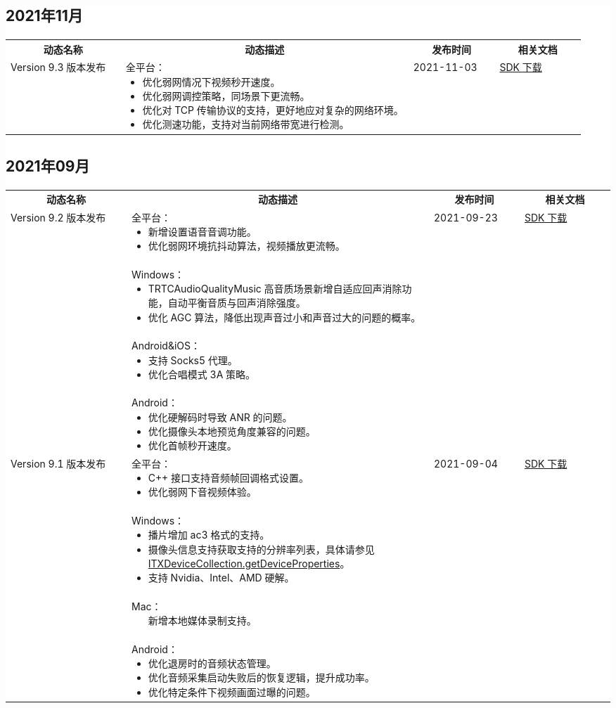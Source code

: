 

## 2021年11月
<table>
<tr><th width="20%">动态名称</th>  <th width="50%">动态描述</th>  <th width="15%">发布时间</th>  <th width="15%">相关文档</th>
</tr><tr>
<td>Version 9.3 版本发布</td>
<td>全平台：<ul style="margin:0">
<li>优化弱网情况下视频秒开速度。</li>
<li>优化弱网调控策略，同场景下更流畅。</li>
<li>优化对 TCP 传输协议的支持，更好地应对复杂的网络环境。</li>
<li>优化测速功能，支持对当前网络带宽进行检测。</li>
</ul></td>
<td>2021-11-03</td>
<td><a href="https://cloud.tencent.com/document/product/647/32689">SDK 下载</a></td>
</tr>
</table>

## 2021年09月
<table>
<tr><th width="20%">动态名称</th>  <th width="50%">动态描述</th>  <th width="15%">发布时间</th>  <th width="15%">相关文档</th>
</tr><tr>
<td>Version 9.2 版本发布</td>
<td>全平台：<ul style="margin:0">
	<li>新增设置语音音调功能。</li>
	<li>优化弱网环境抗抖动算法，视频播放更流畅。</li>
</ul><br>Windows：<ul style="margin:0">
	<li>TRTCAudioQualityMusic 高音质场景新增自适应回声消除功能，自动平衡音质与回声消除强度。</li>
	<li>优化 AGC 算法，降低出现声音过小和声音过大的问题的概率。</li>
</ul><br>Android&iOS：<ul style="margin:0">
	<li>支持 Socks5 代理。</li>
	<li>优化合唱模式 3A 策略。</li>
</ul><br>Android：<ul style="margin:0">
	<li>优化硬解码时导致 ANR 的问题。</li>
	<li>优化摄像头本地预览角度兼容的问题。</li>
	<li>优化首帧秒开速度。</li>
</ul></td>
<td>2021-09-23</td>
<td><a href="https://cloud.tencent.com/document/product/647/32689">SDK 下载</a></td>
</tr><tr>
<td>Version 9.1  版本发布</td>
<td>全平台：<ul style="margin:0">
	<li>C++ 接口支持音频帧回调格式设置。</li>
	<li>优化弱网下音视频体验。</li>
</ul><br>Windows：<ul style="margin:0">
	<li>播片增加 ac3 格式的支持。</li>
	<li>摄像头信息支持获取支持的分辨率列表，具体请参见 <a href="https://liteav.sdk.qcloud.com/doc/api/zh-cn/group__TXDeviceManager__cplusplus.html#ad502f48cb2a4470943134e4b48904450">ITXDeviceCollection.getDeviceProperties</a>。</li>
	<li>支持 Nvidia、Intel、AMD 硬解。</li>
</ul><br>Mac：<ul style="margin:0">
新增本地媒体录制支持。
</ul><br>Android：<ul style="margin:0">
	<li>优化退房时的音频状态管理。</li>
	<li>优化音频采集启动失败后的恢复逻辑，提升成功率。</li>
	<li>优化特定条件下视频画面过曝的问题。</li>
</ul></td>
<td>2021-09-04</td>
<td><a href="https://cloud.tencent.com/document/product/647/32689">SDK 下载</a></td>
</tr>
</table>